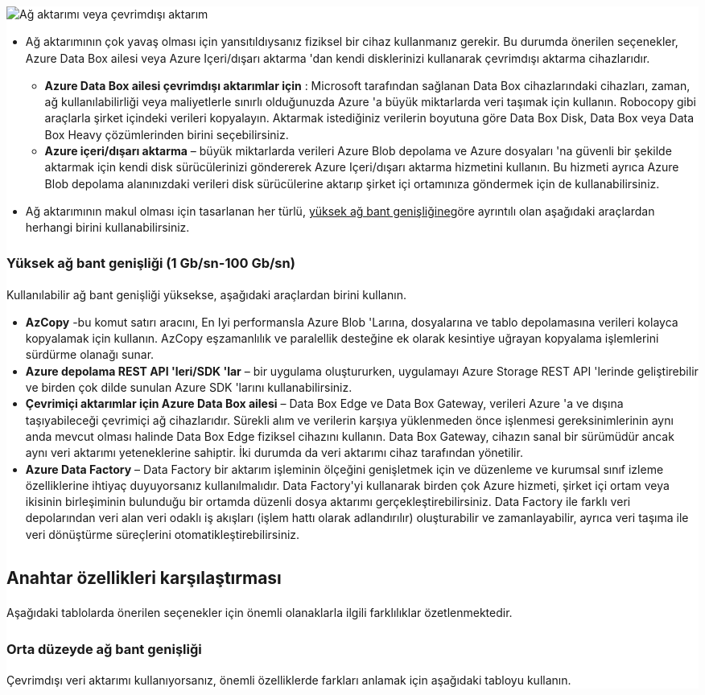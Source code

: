 ![Ağ aktarımı veya çevrimdışı aktarım](media/storage-solution-large-dataset-low-network/storage-network-or-offline-transfer.png)

- Ağ aktarımının çok yavaş olması için yansıtıldıysanız fiziksel bir cihaz kullanmanız gerekir. Bu durumda önerilen seçenekler, Azure Data Box ailesi veya Azure Içeri/dışarı aktarma 'dan kendi disklerinizi kullanarak çevrimdışı aktarma cihazlarıdır.

    - **Azure Data Box ailesi çevrimdışı aktarımlar için** : Microsoft tarafından sağlanan Data Box cihazlarındaki cihazları, zaman, ağ kullanılabilirliği veya maliyetlerle sınırlı olduğunuzda Azure 'a büyük miktarlarda veri taşımak için kullanın. Robocopy gibi araçlarla şirket içindeki verileri kopyalayın. Aktarmak istediğiniz verilerin boyutuna göre Data Box Disk, Data Box veya Data Box Heavy çözümlerinden birini seçebilirsiniz.
    - **Azure içeri/dışarı aktarma** – büyük miktarlarda verileri Azure Blob depolama ve Azure dosyaları 'na güvenli bir şekilde aktarmak için kendi disk sürücülerinizi göndererek Azure Içeri/dışarı aktarma hizmetini kullanın. Bu hizmeti ayrıca Azure Blob depolama alanınızdaki verileri disk sürücülerine aktarıp şirket içi ortamınıza göndermek için de kullanabilirsiniz.

- Ağ aktarımının makul olması için tasarlanan her türlü, [yüksek ağ bant genişliğine](#high-network-bandwidth)göre ayrıntılı olan aşağıdaki araçlardan herhangi birini kullanabilirsiniz.


### <a name="high-network-bandwidth-1-gbps---100-gbps"></a>Yüksek ağ bant genişliği (1 Gb/sn-100 Gb/sn)

Kullanılabilir ağ bant genişliği yüksekse, aşağıdaki araçlardan birini kullanın.

- **AzCopy** -bu komut satırı aracını, En Iyi performansla Azure Blob 'Larına, dosyalarına ve tablo depolamasına verileri kolayca kopyalamak için kullanın. AzCopy eşzamanlılık ve paralellik desteğine ek olarak kesintiye uğrayan kopyalama işlemlerini sürdürme olanağı sunar.
- **Azure depolama REST API 'leri/SDK 'lar** – bir uygulama oluştururken, uygulamayı Azure Storage REST API 'lerinde geliştirebilir ve birden çok dilde sunulan Azure SDK 'larını kullanabilirsiniz.
- **Çevrimiçi aktarımlar için Azure Data Box ailesi** – Data Box Edge ve Data Box Gateway, verileri Azure 'a ve dışına taşıyabileceği çevrimiçi ağ cihazlarıdır. Sürekli alım ve verilerin karşıya yüklenmeden önce işlenmesi gereksinimlerinin aynı anda mevcut olması halinde Data Box Edge fiziksel cihazını kullanın. Data Box Gateway, cihazın sanal bir sürümüdür ancak aynı veri aktarımı yeteneklerine sahiptir. İki durumda da veri aktarımı cihaz tarafından yönetilir.
- **Azure Data Factory** – Data Factory bir aktarım işleminin ölçeğini genişletmek için ve düzenleme ve kurumsal sınıf izleme özelliklerine ihtiyaç duyuyorsanız kullanılmalıdır. Data Factory'yi kullanarak birden çok Azure hizmeti, şirket içi ortam veya ikisinin birleşiminin bulunduğu bir ortamda düzenli dosya aktarımı gerçekleştirebilirsiniz. Data Factory ile farklı veri depolarından veri alan veri odaklı iş akışları (işlem hattı olarak adlandırılır) oluşturabilir ve zamanlayabilir, ayrıca veri taşıma ile veri dönüştürme süreçlerini otomatikleştirebilirsiniz.

## <a name="comparison-of-key-capabilities"></a>Anahtar özellikleri karşılaştırması

Aşağıdaki tablolarda önerilen seçenekler için önemli olanaklarla ilgili farklılıklar özetlenmektedir.

### <a name="moderate-network-bandwidth"></a>Orta düzeyde ağ bant genişliği

Çevrimdışı veri aktarımı kullanıyorsanız, önemli özelliklerde farkları anlamak için aşağıdaki tabloyu kullanın.
